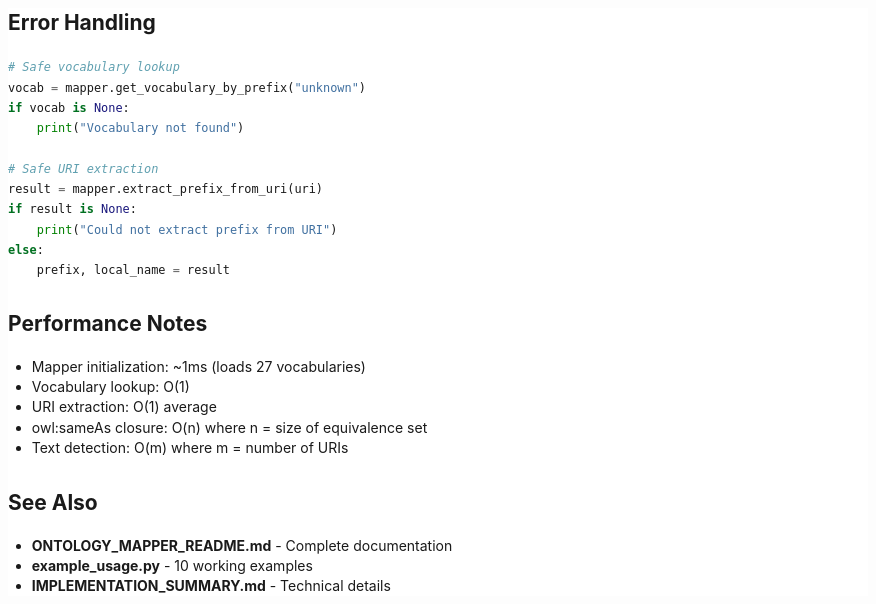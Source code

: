## Error Handling

```python
# Safe vocabulary lookup
vocab = mapper.get_vocabulary_by_prefix("unknown")
if vocab is None:
    print("Vocabulary not found")

# Safe URI extraction
result = mapper.extract_prefix_from_uri(uri)
if result is None:
    print("Could not extract prefix from URI")
else:
    prefix, local_name = result
```

## Performance Notes

- Mapper initialization: ~1ms (loads 27 vocabularies)
- Vocabulary lookup: O(1)
- URI extraction: O(1) average
- owl:sameAs closure: O(n) where n = size of equivalence set
- Text detection: O(m) where m = number of URIs

## See Also

- **ONTOLOGY_MAPPER_README.md** - Complete documentation
- **example_usage.py** - 10 working examples
- **IMPLEMENTATION_SUMMARY.md** - Technical details
